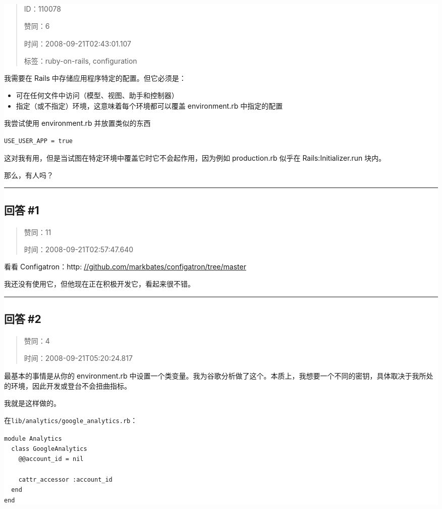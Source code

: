 > ID：110078
> 
> 赞同：6
> 
> 时间：2008-09-21T02:43:01.107
> 
> 标签：ruby-on-rails, configuration

我需要在 Rails 中存储应用程序特定的配置。但它必须是：

*   可在任何文件中访问（模型、视图、助手和控制器）
*   指定（或不指定）环境，这意味着每个环境都可以覆盖 environment.rb 中指定的配置

我尝试使用 environment.rb 并放置类似的东西

```
USE_USER_APP = true 
```

这对我有用，但是当试图在特定环境中覆盖它时它不会起作用，因为例如 production.rb 似乎在 Rails:Initializer.run 块内。

那么，有人吗？

* * *

## 回答 #1

> 赞同：11
> 
> 时间：2008-09-21T02:57:47.640

看看 Configatron：http: [//github.com/markbates/configatron/tree/master](http://github.com/markbates/configatron/tree/master)

我还没有使用它，但他现在正在积极开发它，看起来很不错。

* * *

## 回答 #2

> 赞同：4
> 
> 时间：2008-09-21T05:20:24.817

最基本的事情是从你的 environment.rb 中设置一个类变量。我为谷歌分析做了这个。本质上，我想要一个不同的密钥，具体取决于我所处的环境，因此开发或登台不会扭曲指标。

我就是这样做的。

在`lib/analytics/google_analytics.rb`：

```
module Analytics
  class GoogleAnalytics
    @@account_id = nil

    cattr_accessor :account_id
  end
end 
```
